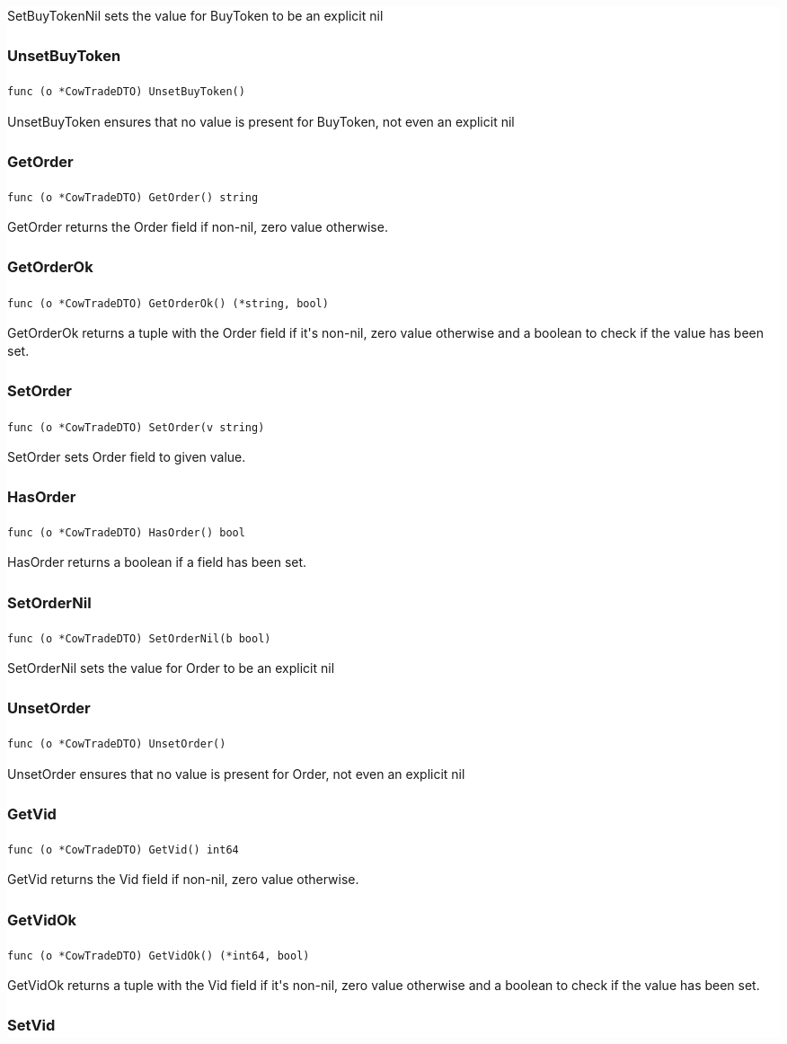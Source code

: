  SetBuyTokenNil sets the value for BuyToken to be an explicit nil

### UnsetBuyToken
`func (o *CowTradeDTO) UnsetBuyToken()`

UnsetBuyToken ensures that no value is present for BuyToken, not even an explicit nil
### GetOrder

`func (o *CowTradeDTO) GetOrder() string`

GetOrder returns the Order field if non-nil, zero value otherwise.

### GetOrderOk

`func (o *CowTradeDTO) GetOrderOk() (*string, bool)`

GetOrderOk returns a tuple with the Order field if it's non-nil, zero value otherwise
and a boolean to check if the value has been set.

### SetOrder

`func (o *CowTradeDTO) SetOrder(v string)`

SetOrder sets Order field to given value.

### HasOrder

`func (o *CowTradeDTO) HasOrder() bool`

HasOrder returns a boolean if a field has been set.

### SetOrderNil

`func (o *CowTradeDTO) SetOrderNil(b bool)`

 SetOrderNil sets the value for Order to be an explicit nil

### UnsetOrder
`func (o *CowTradeDTO) UnsetOrder()`

UnsetOrder ensures that no value is present for Order, not even an explicit nil
### GetVid

`func (o *CowTradeDTO) GetVid() int64`

GetVid returns the Vid field if non-nil, zero value otherwise.

### GetVidOk

`func (o *CowTradeDTO) GetVidOk() (*int64, bool)`

GetVidOk returns a tuple with the Vid field if it's non-nil, zero value otherwise
and a boolean to check if the value has been set.

### SetVid

